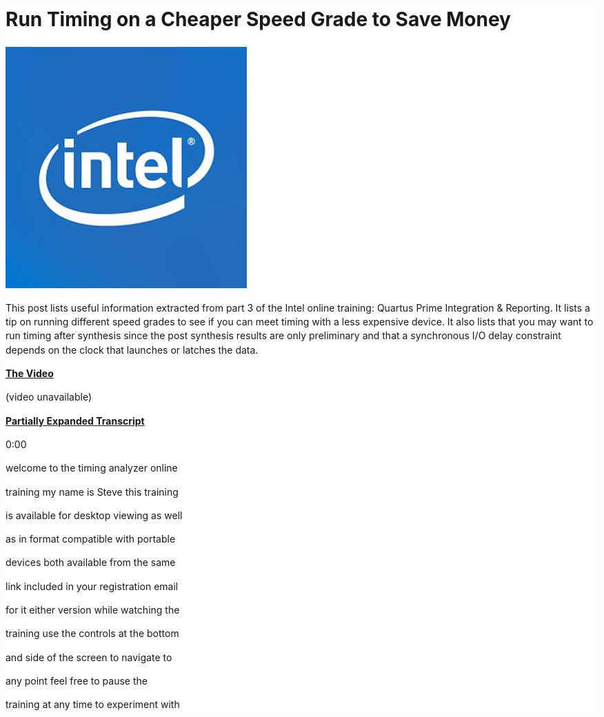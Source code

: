 # Run Timing on a Cheaper Speed Grade to Save Money

![intel_logo_1](intel_logo_1.jpg)

This post lists useful information extracted from part 3 of the Intel online training: Quartus Prime Integration & Reporting. It lists a tip on running different speed grades to see if you can meet timing with a less expensive device. It also lists that you may want to run timing after synthesis since the post synthesis results are only preliminary and that a synchronous I/O delay constraint depends on the clock that launches or latches the data.

**<u><span>The Video</span></u>**

(video unavailable)

**<u><span>Partially Expanded Transcript</span></u>**

0:00

welcome to the timing analyzer online

training my name is Steve this training

is available for desktop viewing as well

as in format compatible with portable

devices both available from the same

link included in your registration email

for it either version while watching the

training use the controls at the bottom

and side of the screen to navigate to

any point feel free to pause the

training at any time to experiment with
